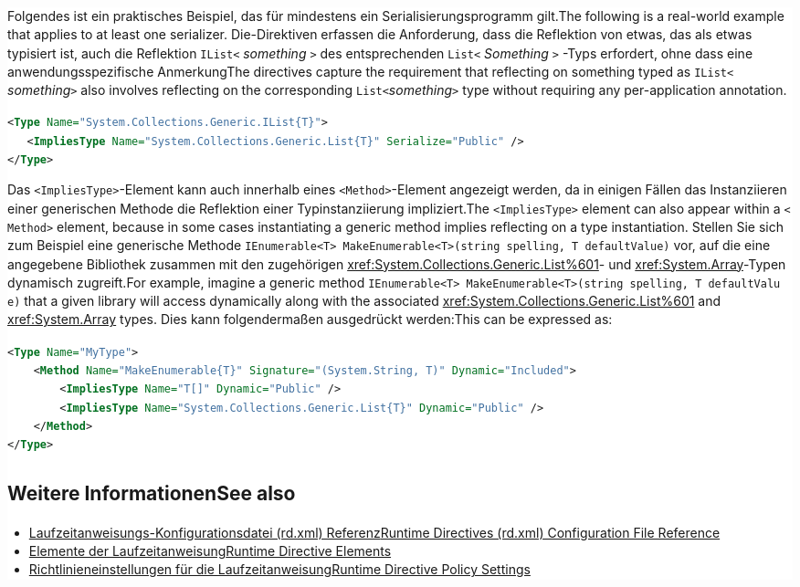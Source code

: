  <span data-ttu-id="978df-176">Folgendes ist ein praktisches Beispiel, das für mindestens ein Serialisierungsprogramm gilt.</span><span class="sxs-lookup"><span data-stu-id="978df-176">The following is a real-world example that applies to at least one serializer.</span></span> <span data-ttu-id="978df-177">Die-Direktiven erfassen die Anforderung, dass die Reflektion von etwas, das als etwas typisiert ist, auch die Reflektion `IList<` *something* `>` des entsprechenden `List<` *Something* `>` -Typs erfordert, ohne dass eine anwendungsspezifische Anmerkung</span><span class="sxs-lookup"><span data-stu-id="978df-177">The directives capture the requirement that reflecting on something typed as `IList<`*something*`>` also involves reflecting on the corresponding `List<`*something*`>` type without requiring any per-application annotation.</span></span>  
  
```xml  
<Type Name="System.Collections.Generic.IList{T}">  
   <ImpliesType Name="System.Collections.Generic.List{T}" Serialize="Public" />  
</Type>  
```  
  
 <span data-ttu-id="978df-178">Das `<ImpliesType>`-Element kann auch innerhalb eines `<Method>`-Element angezeigt werden, da in einigen Fällen das Instanziieren einer generischen Methode die Reflektion einer Typinstanziierung impliziert.</span><span class="sxs-lookup"><span data-stu-id="978df-178">The `<ImpliesType>` element can also appear within a `<Method>` element, because in some cases instantiating a generic method implies reflecting on a type instantiation.</span></span> <span data-ttu-id="978df-179">Stellen Sie sich zum Beispiel eine generische Methode `IEnumerable<T> MakeEnumerable<T>(string spelling, T defaultValue)` vor, auf die eine angegebene Bibliothek zusammen mit den zugehörigen <xref:System.Collections.Generic.List%601>- und <xref:System.Array>-Typen dynamisch zugreift.</span><span class="sxs-lookup"><span data-stu-id="978df-179">For example, imagine a generic method `IEnumerable<T> MakeEnumerable<T>(string spelling, T defaultValue)` that a given library will access dynamically along with the associated <xref:System.Collections.Generic.List%601> and <xref:System.Array> types.</span></span> <span data-ttu-id="978df-180">Dies kann folgendermaßen ausgedrückt werden:</span><span class="sxs-lookup"><span data-stu-id="978df-180">This can be expressed as:</span></span>  
  
```xml  
<Type Name="MyType">  
    <Method Name="MakeEnumerable{T}" Signature="(System.String, T)" Dynamic="Included">  
        <ImpliesType Name="T[]" Dynamic="Public" />  
        <ImpliesType Name="System.Collections.Generic.List{T}" Dynamic="Public" />  
    </Method>  
</Type>  
```  
  
## <a name="see-also"></a><span data-ttu-id="978df-181">Weitere Informationen</span><span class="sxs-lookup"><span data-stu-id="978df-181">See also</span></span>

- [<span data-ttu-id="978df-182">Laufzeitanweisungs-Konfigurationsdatei (rd.xml) Referenz</span><span class="sxs-lookup"><span data-stu-id="978df-182">Runtime Directives (rd.xml) Configuration File Reference</span></span>](runtime-directives-rd-xml-configuration-file-reference.md)
- [<span data-ttu-id="978df-183">Elemente der Laufzeitanweisung</span><span class="sxs-lookup"><span data-stu-id="978df-183">Runtime Directive Elements</span></span>](runtime-directive-elements.md)
- [<span data-ttu-id="978df-184">Richtlinieneinstellungen für die Laufzeitanweisung</span><span class="sxs-lookup"><span data-stu-id="978df-184">Runtime Directive Policy Settings</span></span>](runtime-directive-policy-settings.md)
